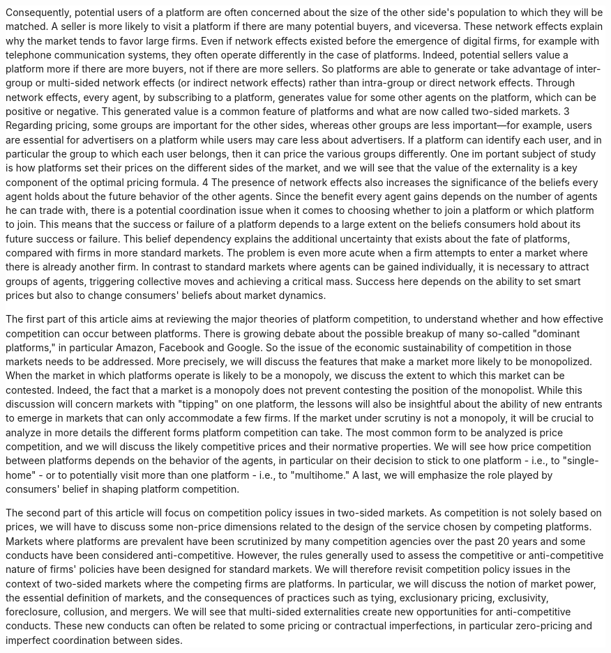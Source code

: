 Consequently, potential users of a platform are often concerned about the size of the other side's population to which they will be matched. A seller is more likely to visit a platform if there are many potential buyers, and viceversa. These network effects explain why the market tends to favor large firms. Even if network effects existed before the emergence of digital firms, for example with telephone communication systems, they often operate differently in the case of platforms. Indeed, potential sellers value a platform more if there are more buyers, not if there are more sellers. So platforms are able to generate or take advantage of inter-group or multi-sided network effects (or indirect network effects) rather than intra-group or direct network effects. Through network effects, every agent, by subscribing to a platform, generates value for some other agents on the platform, which can be positive or negative. This generated value is a common feature of platforms and what are now called two-sided markets. 3 
Regarding pricing, some groups are important for the other sides, whereas other groups are less important—for example, users are essential for advertisers on a platform while users may care less about advertisers. If a platform can identify each user, and in particular the group to which each user belongs, then it can price the various groups differently. One im portant subject of study is how platforms set their prices on the different sides of the market, and we will see that the value of the externality is a key component of the optimal pricing formula. 4 The presence of network effects also increases the significance of the beliefs every agent holds about the future behavior of the other agents. Since the benefit every agent gains depends on the number of agents he can trade with, there is a potential coordination issue when it comes to choosing whether to join a platform or which platform to join. This means that the success or failure of a platform depends to a large extent on the beliefs consumers hold about its future success or failure. This belief dependency explains the additional uncertainty that exists about the fate of platforms, compared with firms in more standard markets. The problem is even more acute when a firm attempts to enter a market where there is already another firm. In contrast to standard markets where agents can be gained individually, it is necessary to attract groups of agents, triggering collective moves and achieving a critical mass. Success here depends on the ability to set smart prices but also to change consumers' beliefs about market dynamics. 

The first part of this article aims at reviewing the major theories of platform competition, to understand whether and how effective competition can occur between platforms. There is growing debate about the possible breakup of many so-called "dominant platforms," in particular Amazon, Facebook and Google. So the issue of the economic sustainability of competition in those markets needs to be addressed. More precisely, we will discuss the features that make a market more likely to be monopolized. When the market in which platforms operate is likely to be a monopoly, we discuss the extent to which this market can be contested. Indeed, the fact that a market is a monopoly does not prevent contesting the position of the monopolist. While this discussion will concern markets with "tipping" on one platform, the lessons will also be insightful about the ability of new entrants to emerge in markets that can only accommodate a few firms. If the market under scrutiny is not a monopoly, it will be crucial to analyze in more details the different forms platform competition can take. The most common form to be analyzed is price competition, and we will discuss the likely competitive prices and their normative properties. We will see how price competition between platforms depends on the behavior of the agents, in particular on their decision to stick to one platform - i.e., to "single-home" - or to potentially visit more than one platform - i.e., to "multihome." A last, we will emphasize the role played by consumers' belief in shaping platform competition. 

The second part of this article will focus on competition policy issues in two-sided markets. As competition is not solely based on prices, we will have to discuss some non-price dimensions related to the design of the service chosen by competing platforms. Markets where platforms are prevalent have been scrutinized by many competition agencies over the past 20 years and some conducts have been considered anti-competitive. However, the rules generally used to assess the competitive or anti-competitive nature of firms' policies have been designed for standard markets. We will therefore revisit competition policy issues in the context of two-sided markets where the competing firms are platforms. In particular, we will discuss the notion of market power, the essential definition of markets, and the consequences of practices such as tying, exclusionary pricing, exclusivity, foreclosure, collusion, and mergers. We will see that multi-sided externalities create new opportunities for anti-competitive conducts. These new conducts can often be related to some pricing or contractual imperfections, in particular zero-pricing and imperfect coordination between sides. 
